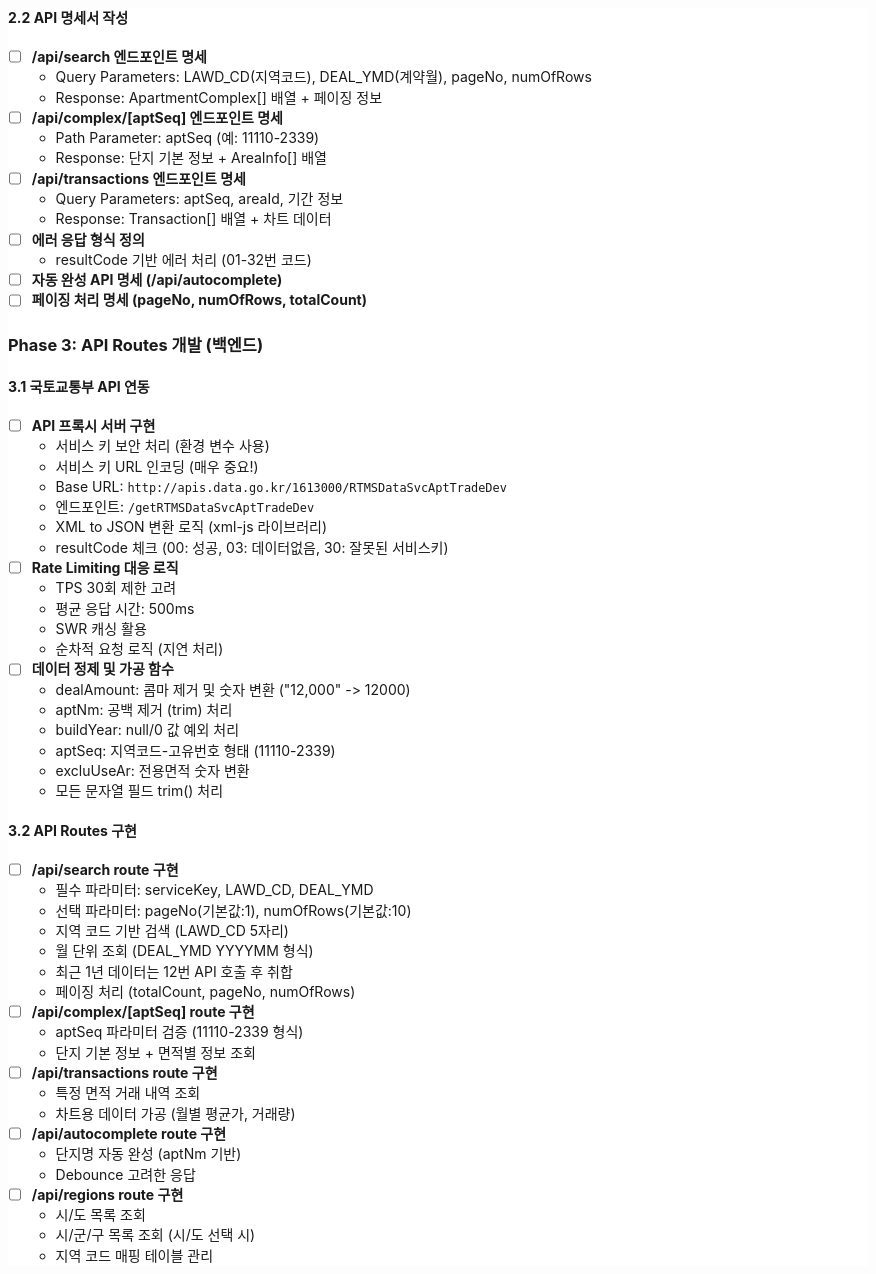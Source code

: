 #### 2.2 API 명세서 작성
- [ ] **/api/search 엔드포인트 명세**
  - Query Parameters: LAWD_CD(지역코드), DEAL_YMD(계약월), pageNo, numOfRows
  - Response: ApartmentComplex[] 배열 + 페이징 정보
- [ ] **/api/complex/[aptSeq] 엔드포인트 명세**
  - Path Parameter: aptSeq (예: 11110-2339)
  - Response: 단지 기본 정보 + AreaInfo[] 배열
- [ ] **/api/transactions 엔드포인트 명세**
  - Query Parameters: aptSeq, areaId, 기간 정보
  - Response: Transaction[] 배열 + 차트 데이터
- [ ] **에러 응답 형식 정의**
  - resultCode 기반 에러 처리 (01-32번 코드)
- [ ] **자동 완성 API 명세 (/api/autocomplete)**
- [ ] **페이징 처리 명세 (pageNo, numOfRows, totalCount)**

### Phase 3: API Routes 개발 (백엔드)

#### 3.1 국토교통부 API 연동
- [ ] **API 프록시 서버 구현**
  - 서비스 키 보안 처리 (환경 변수 사용)
  - 서비스 키 URL 인코딩 (매우 중요!)
  - Base URL: `http://apis.data.go.kr/1613000/RTMSDataSvcAptTradeDev`
  - 엔드포인트: `/getRTMSDataSvcAptTradeDev`
  - XML to JSON 변환 로직 (xml-js 라이브러리)
  - resultCode 체크 (00: 성공, 03: 데이터없음, 30: 잘못된 서비스키)
- [ ] **Rate Limiting 대응 로직**
  - TPS 30회 제한 고려
  - 평균 응답 시간: 500ms
  - SWR 캐싱 활용
  - 순차적 요청 로직 (지연 처리)
- [ ] **데이터 정제 및 가공 함수**
  - dealAmount: 콤마 제거 및 숫자 변환 ("12,000" -> 12000)
  - aptNm: 공백 제거 (trim) 처리  
  - buildYear: null/0 값 예외 처리
  - aptSeq: 지역코드-고유번호 형태 (11110-2339)
  - excluUseAr: 전용면적 숫자 변환
  - 모든 문자열 필드 trim() 처리

#### 3.2 API Routes 구현
- [ ] **/api/search route 구현**
  - 필수 파라미터: serviceKey, LAWD_CD, DEAL_YMD
  - 선택 파라미터: pageNo(기본값:1), numOfRows(기본값:10)
  - 지역 코드 기반 검색 (LAWD_CD 5자리)
  - 월 단위 조회 (DEAL_YMD YYYYMM 형식)
  - 최근 1년 데이터는 12번 API 호출 후 취합
  - 페이징 처리 (totalCount, pageNo, numOfRows)
- [ ] **/api/complex/[aptSeq] route 구현**
  - aptSeq 파라미터 검증 (11110-2339 형식)
  - 단지 기본 정보 + 면적별 정보 조회
- [ ] **/api/transactions route 구현**
  - 특정 면적 거래 내역 조회
  - 차트용 데이터 가공 (월별 평균가, 거래량)
- [ ] **/api/autocomplete route 구현**
  - 단지명 자동 완성 (aptNm 기반)
  - Debounce 고려한 응답
- [ ] **/api/regions route 구현**
  - 시/도 목록 조회
  - 시/군/구 목록 조회 (시/도 선택 시)
  - 지역 코드 매핑 테이블 관리

